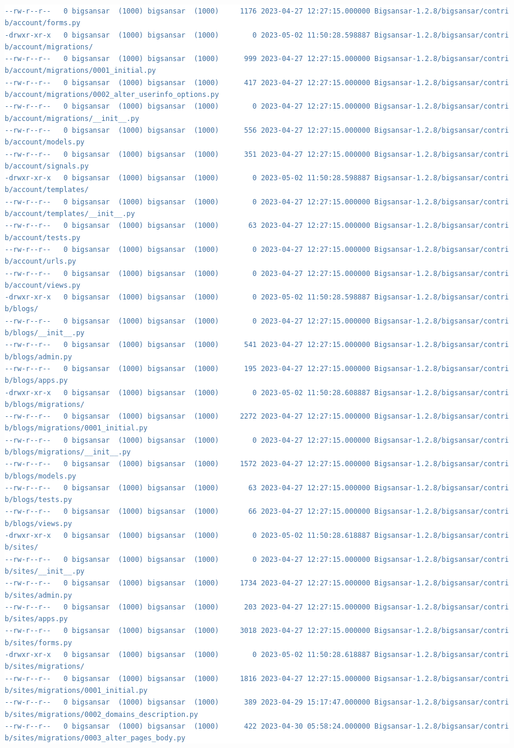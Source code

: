 ```diff
--rw-r--r--   0 bigsansar  (1000) bigsansar  (1000)     1176 2023-04-27 12:27:15.000000 Bigsansar-1.2.8/bigsansar/contrib/account/forms.py
-drwxr-xr-x   0 bigsansar  (1000) bigsansar  (1000)        0 2023-05-02 11:50:28.598887 Bigsansar-1.2.8/bigsansar/contrib/account/migrations/
--rw-r--r--   0 bigsansar  (1000) bigsansar  (1000)      999 2023-04-27 12:27:15.000000 Bigsansar-1.2.8/bigsansar/contrib/account/migrations/0001_initial.py
--rw-r--r--   0 bigsansar  (1000) bigsansar  (1000)      417 2023-04-27 12:27:15.000000 Bigsansar-1.2.8/bigsansar/contrib/account/migrations/0002_alter_userinfo_options.py
--rw-r--r--   0 bigsansar  (1000) bigsansar  (1000)        0 2023-04-27 12:27:15.000000 Bigsansar-1.2.8/bigsansar/contrib/account/migrations/__init__.py
--rw-r--r--   0 bigsansar  (1000) bigsansar  (1000)      556 2023-04-27 12:27:15.000000 Bigsansar-1.2.8/bigsansar/contrib/account/models.py
--rw-r--r--   0 bigsansar  (1000) bigsansar  (1000)      351 2023-04-27 12:27:15.000000 Bigsansar-1.2.8/bigsansar/contrib/account/signals.py
-drwxr-xr-x   0 bigsansar  (1000) bigsansar  (1000)        0 2023-05-02 11:50:28.598887 Bigsansar-1.2.8/bigsansar/contrib/account/templates/
--rw-r--r--   0 bigsansar  (1000) bigsansar  (1000)        0 2023-04-27 12:27:15.000000 Bigsansar-1.2.8/bigsansar/contrib/account/templates/__init__.py
--rw-r--r--   0 bigsansar  (1000) bigsansar  (1000)       63 2023-04-27 12:27:15.000000 Bigsansar-1.2.8/bigsansar/contrib/account/tests.py
--rw-r--r--   0 bigsansar  (1000) bigsansar  (1000)        0 2023-04-27 12:27:15.000000 Bigsansar-1.2.8/bigsansar/contrib/account/urls.py
--rw-r--r--   0 bigsansar  (1000) bigsansar  (1000)        0 2023-04-27 12:27:15.000000 Bigsansar-1.2.8/bigsansar/contrib/account/views.py
-drwxr-xr-x   0 bigsansar  (1000) bigsansar  (1000)        0 2023-05-02 11:50:28.598887 Bigsansar-1.2.8/bigsansar/contrib/blogs/
--rw-r--r--   0 bigsansar  (1000) bigsansar  (1000)        0 2023-04-27 12:27:15.000000 Bigsansar-1.2.8/bigsansar/contrib/blogs/__init__.py
--rw-r--r--   0 bigsansar  (1000) bigsansar  (1000)      541 2023-04-27 12:27:15.000000 Bigsansar-1.2.8/bigsansar/contrib/blogs/admin.py
--rw-r--r--   0 bigsansar  (1000) bigsansar  (1000)      195 2023-04-27 12:27:15.000000 Bigsansar-1.2.8/bigsansar/contrib/blogs/apps.py
-drwxr-xr-x   0 bigsansar  (1000) bigsansar  (1000)        0 2023-05-02 11:50:28.608887 Bigsansar-1.2.8/bigsansar/contrib/blogs/migrations/
--rw-r--r--   0 bigsansar  (1000) bigsansar  (1000)     2272 2023-04-27 12:27:15.000000 Bigsansar-1.2.8/bigsansar/contrib/blogs/migrations/0001_initial.py
--rw-r--r--   0 bigsansar  (1000) bigsansar  (1000)        0 2023-04-27 12:27:15.000000 Bigsansar-1.2.8/bigsansar/contrib/blogs/migrations/__init__.py
--rw-r--r--   0 bigsansar  (1000) bigsansar  (1000)     1572 2023-04-27 12:27:15.000000 Bigsansar-1.2.8/bigsansar/contrib/blogs/models.py
--rw-r--r--   0 bigsansar  (1000) bigsansar  (1000)       63 2023-04-27 12:27:15.000000 Bigsansar-1.2.8/bigsansar/contrib/blogs/tests.py
--rw-r--r--   0 bigsansar  (1000) bigsansar  (1000)       66 2023-04-27 12:27:15.000000 Bigsansar-1.2.8/bigsansar/contrib/blogs/views.py
-drwxr-xr-x   0 bigsansar  (1000) bigsansar  (1000)        0 2023-05-02 11:50:28.618887 Bigsansar-1.2.8/bigsansar/contrib/sites/
--rw-r--r--   0 bigsansar  (1000) bigsansar  (1000)        0 2023-04-27 12:27:15.000000 Bigsansar-1.2.8/bigsansar/contrib/sites/__init__.py
--rw-r--r--   0 bigsansar  (1000) bigsansar  (1000)     1734 2023-04-27 12:27:15.000000 Bigsansar-1.2.8/bigsansar/contrib/sites/admin.py
--rw-r--r--   0 bigsansar  (1000) bigsansar  (1000)      203 2023-04-27 12:27:15.000000 Bigsansar-1.2.8/bigsansar/contrib/sites/apps.py
--rw-r--r--   0 bigsansar  (1000) bigsansar  (1000)     3018 2023-04-27 12:27:15.000000 Bigsansar-1.2.8/bigsansar/contrib/sites/forms.py
-drwxr-xr-x   0 bigsansar  (1000) bigsansar  (1000)        0 2023-05-02 11:50:28.618887 Bigsansar-1.2.8/bigsansar/contrib/sites/migrations/
--rw-r--r--   0 bigsansar  (1000) bigsansar  (1000)     1816 2023-04-27 12:27:15.000000 Bigsansar-1.2.8/bigsansar/contrib/sites/migrations/0001_initial.py
--rw-r--r--   0 bigsansar  (1000) bigsansar  (1000)      389 2023-04-29 15:17:47.000000 Bigsansar-1.2.8/bigsansar/contrib/sites/migrations/0002_domains_description.py
--rw-r--r--   0 bigsansar  (1000) bigsansar  (1000)      422 2023-04-30 05:58:24.000000 Bigsansar-1.2.8/bigsansar/contrib/sites/migrations/0003_alter_pages_body.py
```